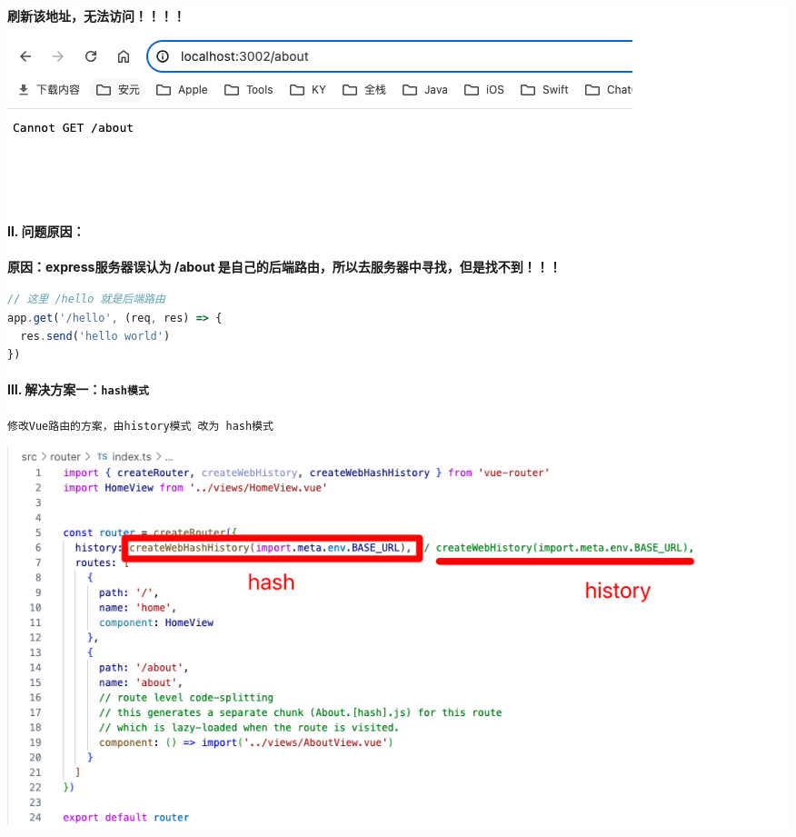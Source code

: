 **刷新该地址，无法访问！！！！**

![](./images/016.png)

#### Ⅱ. 问题原因：

**原因：express服务器误认为 /about 是自己的后端路由，所以去服务器中寻找，但是找不到！！！**

```js
// 这里 /hello 就是后端路由
app.get('/hello', (req, res) => {
  res.send('hello world')
})
```



#### Ⅲ. 解决方案一：`hash模式`

`修改Vue路由的方案，由history模式 改为 hash模式`

![](./images/017.png)


